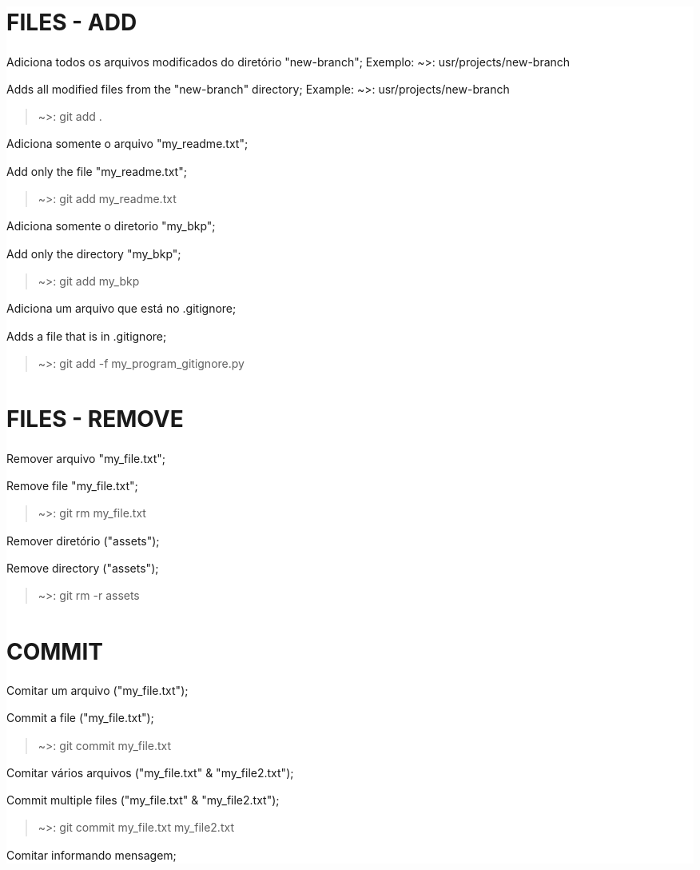 # FILES - ADD


Adiciona todos os arquivos modificados do diretório "new-branch";
Exemplo: ~>: usr/projects/new-branch

Adds all modified files from the "new-branch" directory;
Example: ~>: usr/projects/new-branch
> ~>: git add .


Adiciona somente o arquivo "my_readme.txt";

Add only the file "my_readme.txt";
> ~>: git add my_readme.txt


Adiciona somente o diretorio "my_bkp";

Add only the directory "my_bkp";
> ~>: git add my_bkp


Adiciona um arquivo que está no .gitignore;

Adds a file that is in .gitignore;
> ~>: git add -f my_program_gitignore.py

# FILES - REMOVE


Remover arquivo "my_file.txt";

Remove file "my_file.txt";
> ~>: git rm my_file.txt


Remover diretório ("assets");

Remove directory ("assets");
> ~>: git rm -r assets

# COMMIT


Comitar um arquivo ("my_file.txt");

Commit a file ("my_file.txt");
> ~>: git commit my_file.txt


Comitar vários arquivos ("my_file.txt" & "my_file2.txt");

Commit multiple files ("my_file.txt" & "my_file2.txt");
> ~>: git commit my_file.txt my_file2.txt


Comitar informando mensagem;
